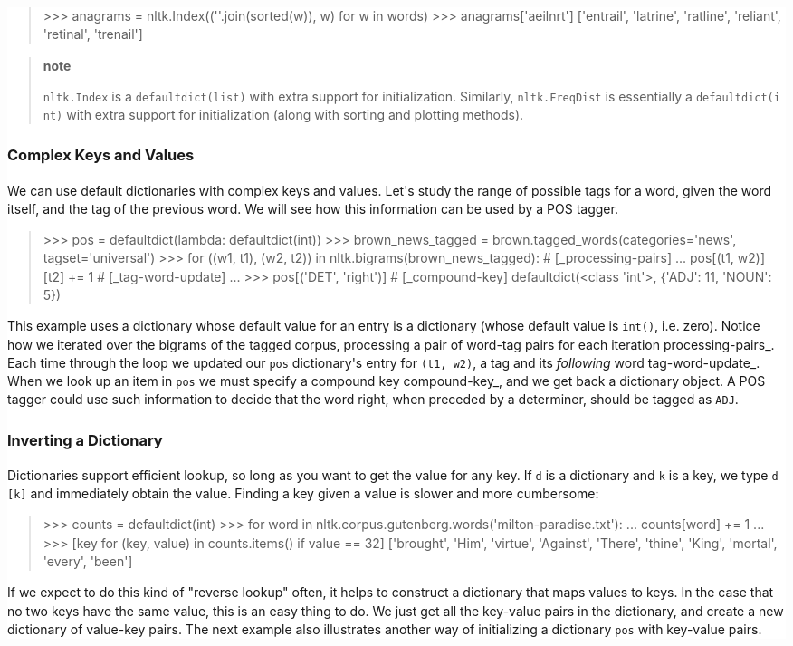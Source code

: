> &gt;&gt;&gt; anagrams = nltk.Index((''.join(sorted(w)), w) for w in
> words) &gt;&gt;&gt; anagrams\['aeilnrt'\] \['entrail', 'latrine',
> 'ratline', 'reliant', 'retinal', 'trenail'\]

> **note**
>
> `nltk.Index` is a `defaultdict(list)` with extra support for
> initialization. Similarly, `nltk.FreqDist` is essentially a
> `defaultdict(int)` with extra support for initialization (along with
> sorting and plotting methods).

### Complex Keys and Values

We can use default dictionaries with complex keys and values. Let's
study the range of possible tags for a word, given the word itself, and
the tag of the previous word. We will see how this information can be
used by a POS tagger.

> &gt;&gt;&gt; pos = defaultdict(lambda: defaultdict(int)) &gt;&gt;&gt;
> brown\_news\_tagged = brown.tagged\_words(categories='news',
> tagset='universal') &gt;&gt;&gt; for ((w1, t1), (w2, t2)) in
> nltk.bigrams(brown\_news\_tagged): \# \[\_processing-pairs\] ...
> pos\[(t1, w2)\]\[t2\] += 1 \# \[\_tag-word-update\] ... &gt;&gt;&gt;
> pos\[('DET', 'right')\] \# \[\_compound-key\] defaultdict(&lt;class
> 'int'&gt;, {'ADJ': 11, 'NOUN': 5})

This example uses a dictionary whose default value for an entry is a
dictionary (whose default value is `int()`, i.e. zero). Notice how we
iterated over the bigrams of the tagged corpus, processing a pair of
word-tag pairs for each iteration processing-pairs\_. Each time through
the loop we updated our `pos` dictionary's entry for `(t1, w2)`, a tag
and its *following* word tag-word-update\_. When we look up an item in
`pos` we must specify a compound key compound-key\_, and we get back a
dictionary object. A POS tagger could use such information to decide
that the word right, when preceded by a determiner, should be tagged as
`ADJ`.

### Inverting a Dictionary

Dictionaries support efficient lookup, so long as you want to get the
value for any key. If `d` is a dictionary and `k` is a key, we type
`d[k]` and immediately obtain the value. Finding a key given a value is
slower and more cumbersome:

> &gt;&gt;&gt; counts = defaultdict(int) &gt;&gt;&gt; for word in
> nltk.corpus.gutenberg.words('milton-paradise.txt'): ... counts\[word\]
> += 1 ... &gt;&gt;&gt; \[key for (key, value) in counts.items() if
> value == 32\] \['brought', 'Him', 'virtue', 'Against', 'There',
> 'thine', 'King', 'mortal', 'every', 'been'\]

If we expect to do this kind of "reverse lookup" often, it helps to
construct a dictionary that maps values to keys. In the case that no two
keys have the same value, this is an easy thing to do. We just get all
the key-value pairs in the dictionary, and create a new dictionary of
value-key pairs. The next example also illustrates another way of
initializing a dictionary `pos` with key-value pairs.
